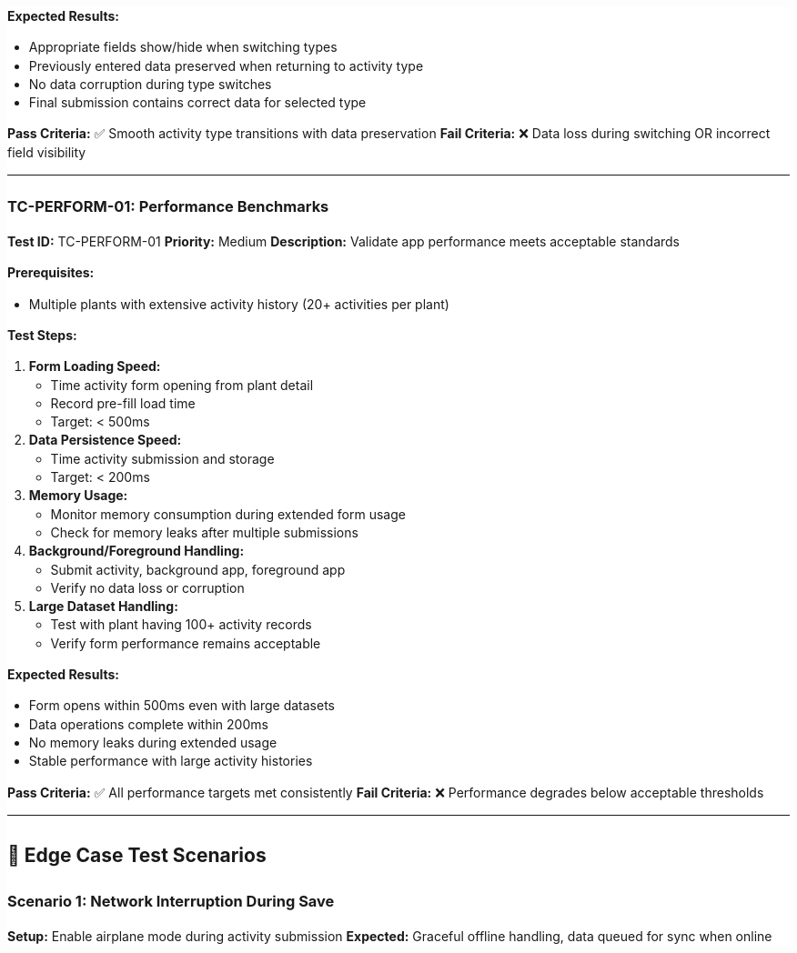 **Expected Results:**
- Appropriate fields show/hide when switching types
- Previously entered data preserved when returning to activity type
- No data corruption during type switches
- Final submission contains correct data for selected type

**Pass Criteria:** ✅ Smooth activity type transitions with data preservation
**Fail Criteria:** ❌ Data loss during switching OR incorrect field visibility

---

### **TC-PERFORM-01: Performance Benchmarks**
**Test ID:** TC-PERFORM-01
**Priority:** Medium
**Description:** Validate app performance meets acceptable standards

**Prerequisites:**
- Multiple plants with extensive activity history (20+ activities per plant)

**Test Steps:**
1. **Form Loading Speed:**
   - Time activity form opening from plant detail
   - Record pre-fill load time
   - Target: < 500ms
2. **Data Persistence Speed:**
   - Time activity submission and storage
   - Target: < 200ms
3. **Memory Usage:**
   - Monitor memory consumption during extended form usage
   - Check for memory leaks after multiple submissions
4. **Background/Foreground Handling:**
   - Submit activity, background app, foreground app
   - Verify no data loss or corruption
5. **Large Dataset Handling:**
   - Test with plant having 100+ activity records
   - Verify form performance remains acceptable

**Expected Results:**
- Form opens within 500ms even with large datasets
- Data operations complete within 200ms
- No memory leaks during extended usage
- Stable performance with large activity histories

**Pass Criteria:** ✅ All performance targets met consistently
**Fail Criteria:** ❌ Performance degrades below acceptable thresholds

---

## 🚨 **Edge Case Test Scenarios**

### **Scenario 1: Network Interruption During Save**
**Setup:** Enable airplane mode during activity submission
**Expected:** Graceful offline handling, data queued for sync when online
